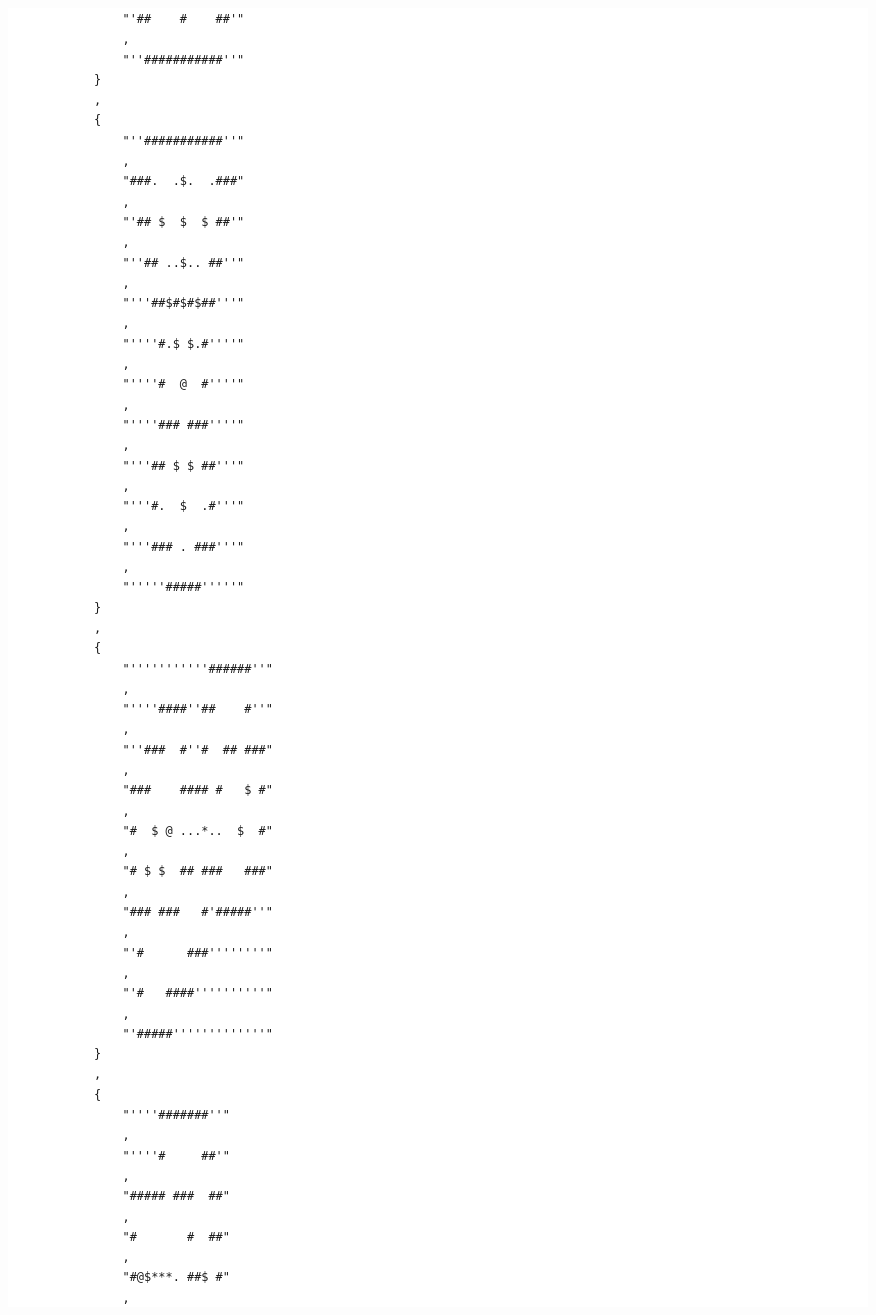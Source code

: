 					"'##    #    ##'"
					,
					"''###########''"
				}
				,
				{
					"''###########''"
					,
					"###.  .$.  .###"
					,
					"'## $  $  $ ##'"
					,
					"''## ..$.. ##''"
					,
					"'''##$#$#$##'''"
					,
					"''''#.$ $.#''''"
					,
					"''''#  @  #''''"
					,
					"''''### ###''''"
					,
					"'''## $ $ ##'''"
					,
					"'''#.  $  .#'''"
					,
					"'''### . ###'''"
					,
					"'''''#####'''''"
				}
				,
				{
					"'''''''''''######''"
					,
					"''''####''##    #''"
					,
					"''###  #''#  ## ###"
					,
					"###    #### #   $ #"
					,
					"#  $ @ ...*..  $  #"
					,
					"# $ $  ## ###   ###"
					,
					"### ###   #'#####''"
					,
					"'#      ###''''''''"
					,
					"'#   ####''''''''''"
					,
					"'#####'''''''''''''"
				}
				,
				{
					"''''#######''"
					,
					"''''#     ##'"
					,
					"##### ###  ##"
					,
					"#       #  ##"
					,
					"#@$***. ##$ #"
					,